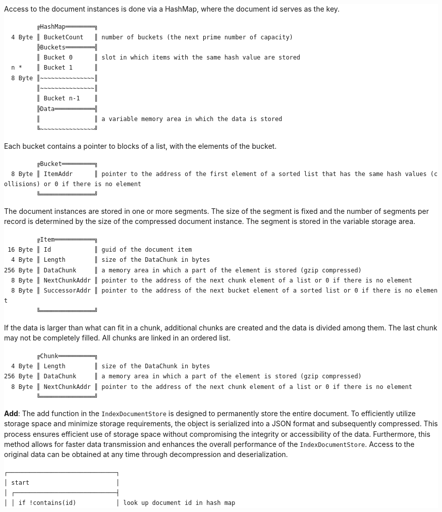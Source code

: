 Access to the document instances is done via a HashMap, where the document id serves as the key. 

```
         ╔HashMap════════╗
  4 Byte ║ BucketCount   ║ number of buckets (the next prime number of capacity)
         ╠Buckets════════╣
         ║ Bucket 0      ║ slot in which items with the same hash value are stored
  n *    ║ Bucket 1      ║
  8 Byte ║~~~~~~~~~~~~~~~║
         ║~~~~~~~~~~~~~~~║
         ║ Bucket n-1    ║
         ╠Data═══════════╣
         ║               ║ a variable memory area in which the data is stored
         ╚~~~~~~~~~~~~~~~╝
```

Each bucket contains a pointer to blocks of a list, with the elements of the bucket.

```
         ╔Bucket═════════╗
  8 Byte ║ ItemAddr      ║ pointer to the address of the first element of a sorted list that has the same hash values (collisions) or 0 if there is no element
         ╚═══════════════╝
```

The document instances are stored in one or more segments. The size of the segment is fixed and the number of segments per record is 
determined by the size of the compressed document instance. The segment is stored in the variable storage area.

```
         ╔Item═══════════╗
 16 Byte ║ Id            ║ guid of the document item
  4 Byte ║ Length        ║ size of the DataChunk in bytes
256 Byte ║ DataChunk     ║ a memory area in which a part of the element is stored (gzip compressed)
  8 Byte ║ NextChunkAddr ║ pointer to the address of the next chunk element of a list or 0 if there is no element
  8 Byte ║ SuccessorAddr ║ pointer to the address of the next bucket element of a sorted list or 0 if there is no element
         ╚═══════════════╝
```

If the data is larger than what can fit in a chunk, additional chunks are created and the data is divided among them. The last chunk 
may not be completely filled. All chunks are linked in an ordered list.

```
         ╔Chunk══════════╗
  4 Byte ║ Length        ║ size of the DataChunk in bytes
256 Byte ║ DataChunk     ║ a memory area in which a part of the element is stored (gzip compressed)
  8 Byte ║ NextChunkAddr ║ pointer to the address of the next chunk element of a list or 0 if there is no element
         ╚═══════════════╝
```

**Add**: The add function in the `IndexDocumentStore` is designed to permanently store the entire document. To efficiently utilize 
storage space and minimize storage requirements, the object is serialized into a JSON format and subsequently compressed. 
This process ensures efficient use of storage space without compromising the integrity or accessibility of the data. Furthermore, 
this method allows for faster data transmission and enhances the overall performance of the `IndexDocumentStore`. Access to the 
original data can be obtained at any time through decompression and deserialization.
```
┌──────────────────────────────┐
│ start                        │
│ ┌────────────────────────────┤
│ │ if !contains(id)           │ look up document id in hash map
```